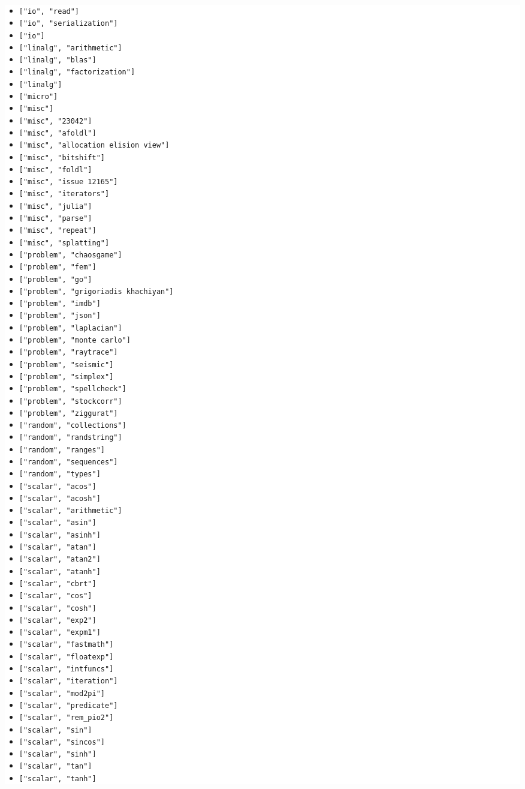 - `["io", "read"]`
- `["io", "serialization"]`
- `["io"]`
- `["linalg", "arithmetic"]`
- `["linalg", "blas"]`
- `["linalg", "factorization"]`
- `["linalg"]`
- `["micro"]`
- `["misc"]`
- `["misc", "23042"]`
- `["misc", "afoldl"]`
- `["misc", "allocation elision view"]`
- `["misc", "bitshift"]`
- `["misc", "foldl"]`
- `["misc", "issue 12165"]`
- `["misc", "iterators"]`
- `["misc", "julia"]`
- `["misc", "parse"]`
- `["misc", "repeat"]`
- `["misc", "splatting"]`
- `["problem", "chaosgame"]`
- `["problem", "fem"]`
- `["problem", "go"]`
- `["problem", "grigoriadis khachiyan"]`
- `["problem", "imdb"]`
- `["problem", "json"]`
- `["problem", "laplacian"]`
- `["problem", "monte carlo"]`
- `["problem", "raytrace"]`
- `["problem", "seismic"]`
- `["problem", "simplex"]`
- `["problem", "spellcheck"]`
- `["problem", "stockcorr"]`
- `["problem", "ziggurat"]`
- `["random", "collections"]`
- `["random", "randstring"]`
- `["random", "ranges"]`
- `["random", "sequences"]`
- `["random", "types"]`
- `["scalar", "acos"]`
- `["scalar", "acosh"]`
- `["scalar", "arithmetic"]`
- `["scalar", "asin"]`
- `["scalar", "asinh"]`
- `["scalar", "atan"]`
- `["scalar", "atan2"]`
- `["scalar", "atanh"]`
- `["scalar", "cbrt"]`
- `["scalar", "cos"]`
- `["scalar", "cosh"]`
- `["scalar", "exp2"]`
- `["scalar", "expm1"]`
- `["scalar", "fastmath"]`
- `["scalar", "floatexp"]`
- `["scalar", "intfuncs"]`
- `["scalar", "iteration"]`
- `["scalar", "mod2pi"]`
- `["scalar", "predicate"]`
- `["scalar", "rem_pio2"]`
- `["scalar", "sin"]`
- `["scalar", "sincos"]`
- `["scalar", "sinh"]`
- `["scalar", "tan"]`
- `["scalar", "tanh"]`